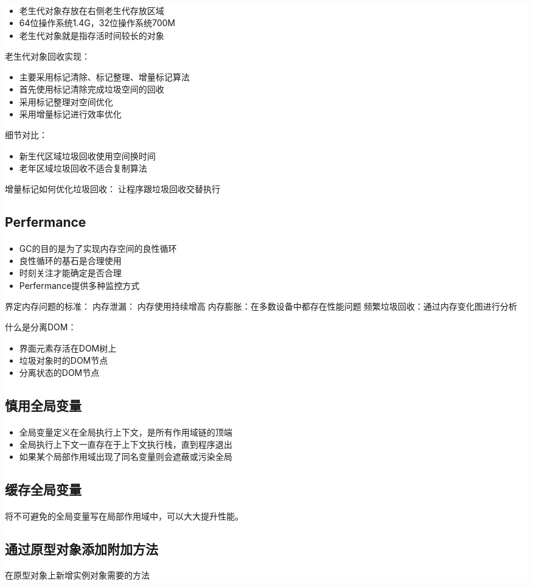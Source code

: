  - 老生代对象存放在右侧老生代存放区域
 - 64位操作系统1.4G，32位操作系统700M
 - 老生代对象就是指存活时间较长的对象
 
 老生代对象回收实现：
 
 - 主要采用标记清除、标记整理、增量标记算法
 - 首先使用标记清除完成垃圾空间的回收
 - 采用标记整理对空间优化
 - 采用增量标记进行效率优化

细节对比：

 - 新生代区域垃圾回收使用空间换时间
 - 老年区域垃圾回收不适合复制算法
 
 增量标记如何优化垃圾回收：
 让程序跟垃圾回收交替执行

## Perfermance

 - GC的目的是为了实现内存空间的良性循环
 - 良性循环的基石是合理使用
 - 时刻关注才能确定是否合理
 - Perfermance提供多种监控方式

界定内存问题的标准：
内存泄漏： 内存使用持续增高
内存膨胀：在多数设备中都存在性能问题
频繁垃圾回收：通过内存变化图进行分析

什么是分离DOM：

 - 界面元素存活在DOM树上
 - 垃圾对象时的DOM节点
 - 分离状态的DOM节点
## 慎用全局变量
 - 全局变量定义在全局执行上下文，是所有作用域链的顶端
 - 全局执行上下文一直存在于上下文执行栈，直到程序退出
 - 如果某个局部作用域出现了同名变量则会遮蔽或污染全局
## 缓存全局变量
将不可避免的全局变量写在局部作用域中，可以大大提升性能。
## 通过原型对象添加附加方法
在原型对象上新增实例对象需要的方法